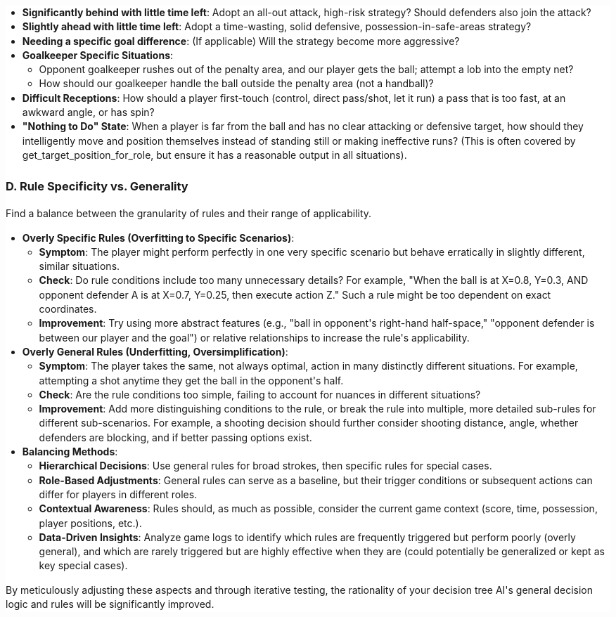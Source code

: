   * **Significantly behind with little time left**: Adopt an all-out attack, high-risk strategy? Should defenders also join the attack?  
  * **Slightly ahead with little time left**: Adopt a time-wasting, solid defensive, possession-in-safe-areas strategy?  
  * **Needing a specific goal difference**: (If applicable) Will the strategy become more aggressive?  
* **Goalkeeper Specific Situations**:  
  * Opponent goalkeeper rushes out of the penalty area, and our player gets the ball; attempt a lob into the empty net?  
  * How should our goalkeeper handle the ball outside the penalty area (not a handball)?  
* **Difficult Receptions**: How should a player first-touch (control, direct pass/shot, let it run) a pass that is too fast, at an awkward angle, or has spin?  
* **"Nothing to Do" State**: When a player is far from the ball and has no clear attacking or defensive target, how should they intelligently move and position themselves instead of standing still or making ineffective runs? (This is often covered by get\_target\_position\_for\_role, but ensure it has a reasonable output in all situations).

### **D. Rule Specificity vs. Generality**

Find a balance between the granularity of rules and their range of applicability.

* **Overly Specific Rules (Overfitting to Specific Scenarios)**:  
  * **Symptom**: The player might perform perfectly in one very specific scenario but behave erratically in slightly different, similar situations.  
  * **Check**: Do rule conditions include too many unnecessary details? For example, "When the ball is at X=0.8, Y=0.3, AND opponent defender A is at X=0.7, Y=0.25, then execute action Z." Such a rule might be too dependent on exact coordinates.  
  * **Improvement**: Try using more abstract features (e.g., "ball in opponent's right-hand half-space," "opponent defender is between our player and the goal") or relative relationships to increase the rule's applicability.  
* **Overly General Rules (Underfitting, Oversimplification)**:  
  * **Symptom**: The player takes the same, not always optimal, action in many distinctly different situations. For example, attempting a shot anytime they get the ball in the opponent's half.  
  * **Check**: Are the rule conditions too simple, failing to account for nuances in different situations?  
  * **Improvement**: Add more distinguishing conditions to the rule, or break the rule into multiple, more detailed sub-rules for different sub-scenarios. For example, a shooting decision should further consider shooting distance, angle, whether defenders are blocking, and if better passing options exist.  
* **Balancing Methods**:  
  * **Hierarchical Decisions**: Use general rules for broad strokes, then specific rules for special cases.  
  * **Role-Based Adjustments**: General rules can serve as a baseline, but their trigger conditions or subsequent actions can differ for players in different roles.  
  * **Contextual Awareness**: Rules should, as much as possible, consider the current game context (score, time, possession, player positions, etc.).  
  * **Data-Driven Insights**: Analyze game logs to identify which rules are frequently triggered but perform poorly (overly general), and which are rarely triggered but are highly effective when they are (could potentially be generalized or kept as key special cases).

By meticulously adjusting these aspects and through iterative testing, the rationality of your decision tree AI's general decision logic and rules will be significantly improved.